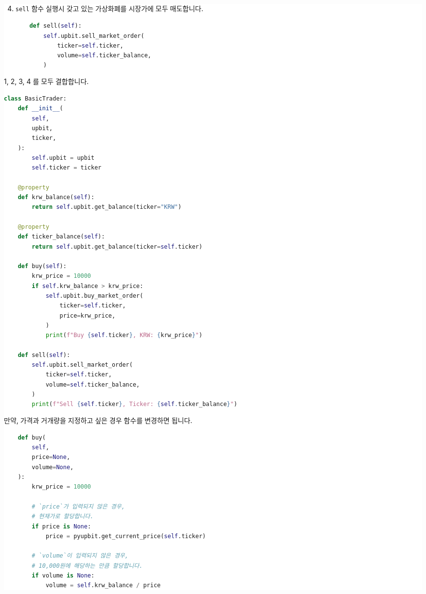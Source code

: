 4. `sell` 함수 실행시 갖고 있는 가상화폐를 시장가에 모두 매도합니다.

    ```python
        def sell(self):
            self.upbit.sell_market_order(
                ticker=self.ticker,
                volume=self.ticker_balance,
            )
    ```

1, 2, 3, 4 를 모두 결합합니다.

```python
class BasicTrader:
    def __init__(
        self,
        upbit,
        ticker,
    ):
        self.upbit = upbit
        self.ticker = ticker

    @property
    def krw_balance(self):
        return self.upbit.get_balance(ticker="KRW")

    @property
    def ticker_balance(self):
        return self.upbit.get_balance(ticker=self.ticker)

    def buy(self):
        krw_price = 10000
        if self.krw_balance > krw_price:
            self.upbit.buy_market_order(
                ticker=self.ticker,
                price=krw_price,
            )
            print(f"Buy {self.ticker}, KRW: {krw_price}")

    def sell(self):
        self.upbit.sell_market_order(
            ticker=self.ticker,
            volume=self.ticker_balance,
        )
        print(f"Sell {self.ticker}, Ticker: {self.ticker_balance}")
```

만약, 가격과 거개량을 지정하고 싶은 경우 함수를 변경하면 됩니다.

```python
    def buy(
        self,
        price=None, 
        volume=None,
    ):
        krw_price = 10000

        # `price`가 입력되지 않은 경우, 
        # 현재가로 할당합니다.
        if price is None:
            price = pyupbit.get_current_price(self.ticker)

        # `volume`이 입력되지 않은 경우, 
        # 10,000원에 해당하는 만큼 할당합니다.
        if volume is None:
            volume = self.krw_balance / price
```